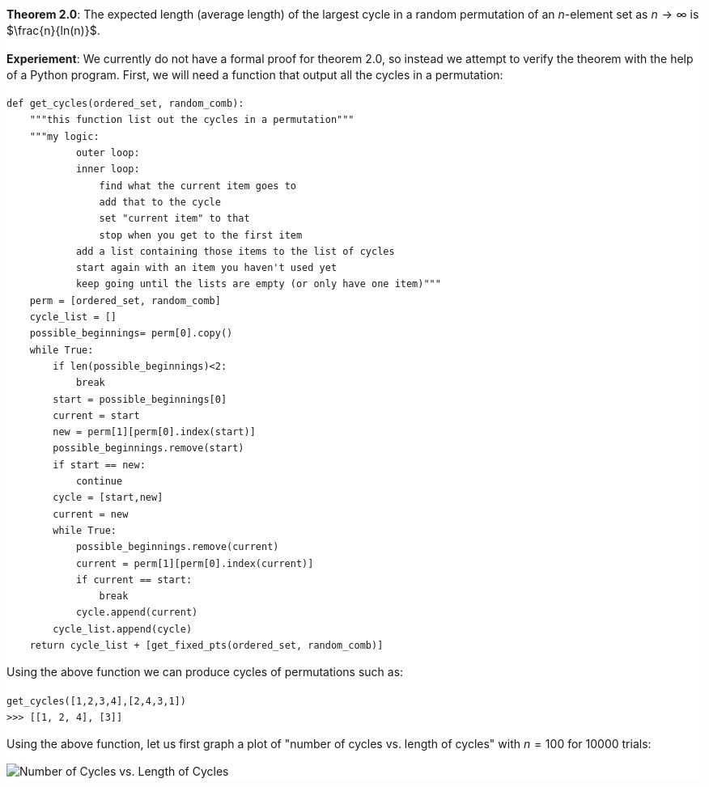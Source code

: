 **Theorem 2.0**: The expected length (average length) of the largest cycle in a random permutation of an $n$-element set as $n\rightarrow \infty$ is $\frac{n}{ln(n)}$.

**Experiement**: We currently do not have a formal proof for theorem 2.0, so instead we attempt to verify the theorem with the help of a Python program. First, we will need a function that output all the cycles in a permutation:
```
def get_cycles(ordered_set, random_comb):
    """this function list out the cycles in a permutation"""
    """my logic:
            outer loop:
            inner loop:
                find what the current item goes to
                add that to the cycle
                set "current item" to that
                stop when you get to the first item
            add a list containing those items to the list of cycles
            start again with an item you haven't used yet
            keep going until the lists are empty (or only have one item)"""
    perm = [ordered_set, random_comb]
    cycle_list = []
    possible_beginnings= perm[0].copy()
    while True:
        if len(possible_beginnings)<2:
            break
        start = possible_beginnings[0]
        current = start
        new = perm[1][perm[0].index(start)]
        possible_beginnings.remove(start)
        if start == new:
            continue
        cycle = [start,new]
        current = new
        while True:
            possible_beginnings.remove(current)
            current = perm[1][perm[0].index(current)]
            if current == start:
                break
            cycle.append(current)
        cycle_list.append(cycle)
    return cycle_list + [get_fixed_pts(ordered_set, random_comb)]
```

Using the above function we can produce cycles of permutations such as:
```
get_cycles([1,2,3,4],[2,4,3,1])
>>> [[1, 2, 4], [3]]
```

Using the above function, let us first graph a plot of "number of cycles vs. length of cycles" with $n=100$ for 10000 trials:

<img src='https://i.ibb.co/VH7DMhm/1.png' title='Number of Cycles vs. Length of Cycles'>
